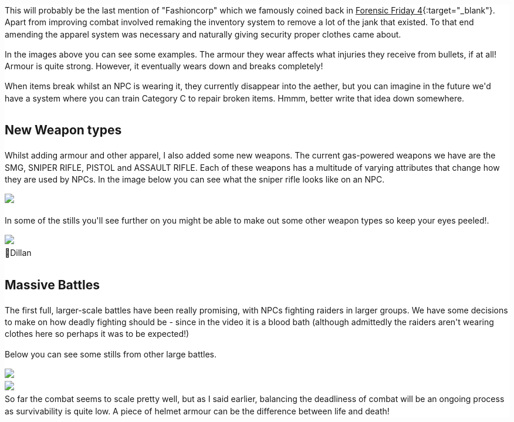 This will probably be the last mention of "Fashioncorp" which we famously coined back in [Forensic Friday 4](https://plasmarcstudios.co.uk/containcorp-blog/ff4){:target="_blank"}. Apart from improving combat involved remaking the inventory system to remove a lot of the jank that existed. To that end amending the apparel system was necessary and naturally giving security proper clothes came about.

In the images above you can see some examples. The armour they wear affects what injuries they receive from bullets, if at all! Armour is quite strong. However, it eventually wears down and breaks completely! 

When items break whilst an NPC is wearing it, they currently disappear into the aether, but you can imagine in the future we'd have a system where you can train Category C to repair broken items. Hmmm, better write that idea down somewhere.

## New Weapon types

Whilst adding armour and other apparel, I also added some new weapons. The current gas-powered weapons we have are the SMG, SNIPER RIFLE, PISTOL and ASSAULT RIFLE. Each of these weapons has a multitude of varying attributes that change how they are used by NPCs. In the image below you can see what the sniper rifle looks like on an NPC.

<div style="display:flex">
 <div style="flex:1;padding-right:10px;">
 <img src="./forensic-friday-media/ff76/fashion_3.png" width="100%"/>
 </div>
</div>

In some of the stills you'll see further on you might be able to make out some other weapon types so keep your eyes peeled!.


<img class="speakerimg" src="./unrelated-media/pfp-lydia.png" width="100%"/> 
<div class="speaker">
<div class="title">📣Dillan</div>
</div>

## Massive Battles

<video width="320" height="240" controls>
 <source src="./forensic-friday-media/ff76/combat_large.webm" type="video/webm">
 Your browser does not support the video tag.
</video>

The first full, larger-scale battles have been really promising, with NPCs fighting raiders in larger groups. We have some decisions to make on how deadly fighting should be - since in the video it is a blood bath (although admittedly the raiders aren't wearing clothes here so perhaps it was to be expected!)

Below you can see some stills from other large battles.

<div style="display:flex">
 <div style="flex:1;padding-right:10px;">
 <img src="./forensic-friday-media/ff76/raider_fight_1.png" width="100%"/>
 </div>
</div>
<div style="display:flex">
 <div style="flex:1;padding-right:10px;">
 <img src="./forensic-friday-media/ff76/raider_fight_2.png" width="100%"/>
 </div>
</div>
So far the combat seems to scale pretty well, but as I said earlier, balancing the deadliness of combat will be an ongoing process as survivability is quite low. A piece of helmet armour can be the difference between life and death!
